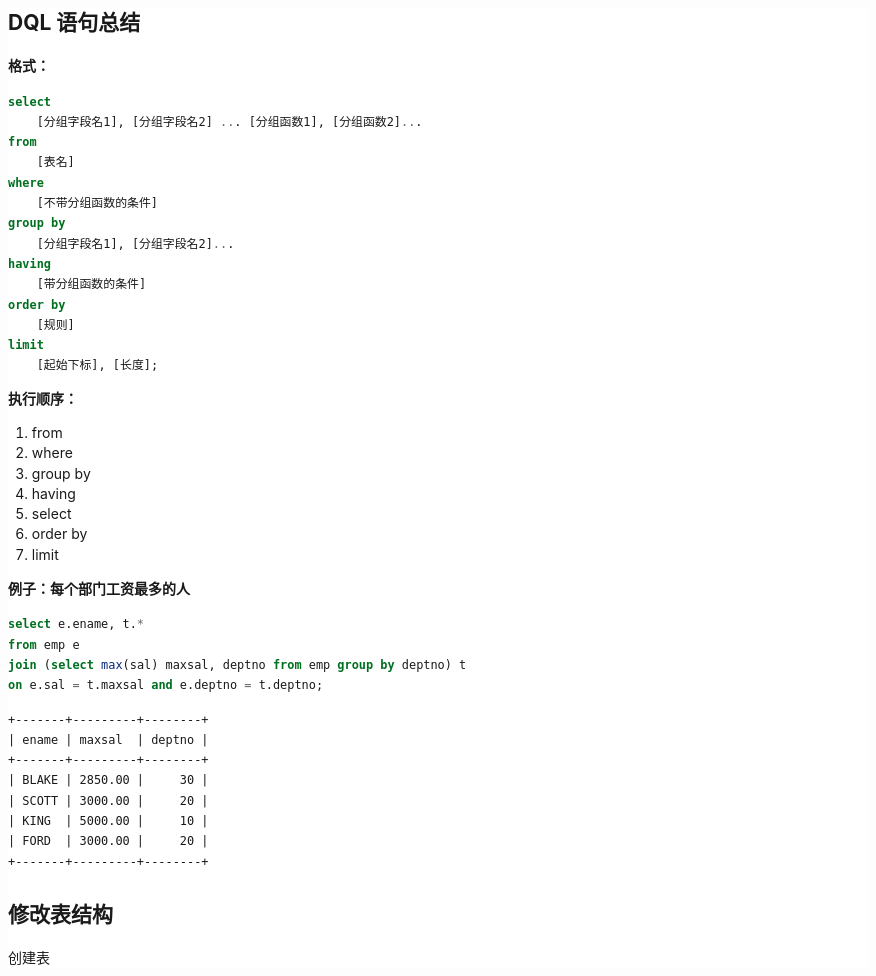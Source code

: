 ##  DQL 语句总结

**格式：**

```sql
select
	[分组字段名1], [分组字段名2] ... [分组函数1], [分组函数2]...
from
	[表名]
where
	[不带分组函数的条件]
group by
	[分组字段名1], [分组字段名2]...
having
	[带分组函数的条件]
order by
	[规则]
limit 
	[起始下标], [长度];
```

**执行顺序：**

1. from
2. where
3. group by
4. having
5. select
6. order by
7. limit

**例子：每个部门工资最多的人**

```sql
select e.ename, t.*
from emp e
join (select max(sal) maxsal, deptno from emp group by deptno) t
on e.sal = t.maxsal and e.deptno = t.deptno;
```

```
+-------+---------+--------+
| ename | maxsal  | deptno |
+-------+---------+--------+
| BLAKE | 2850.00 |     30 |
| SCOTT | 3000.00 |     20 |
| KING  | 5000.00 |     10 |
| FORD  | 3000.00 |     20 |
+-------+---------+--------+
```

## 修改表结构

创建表
